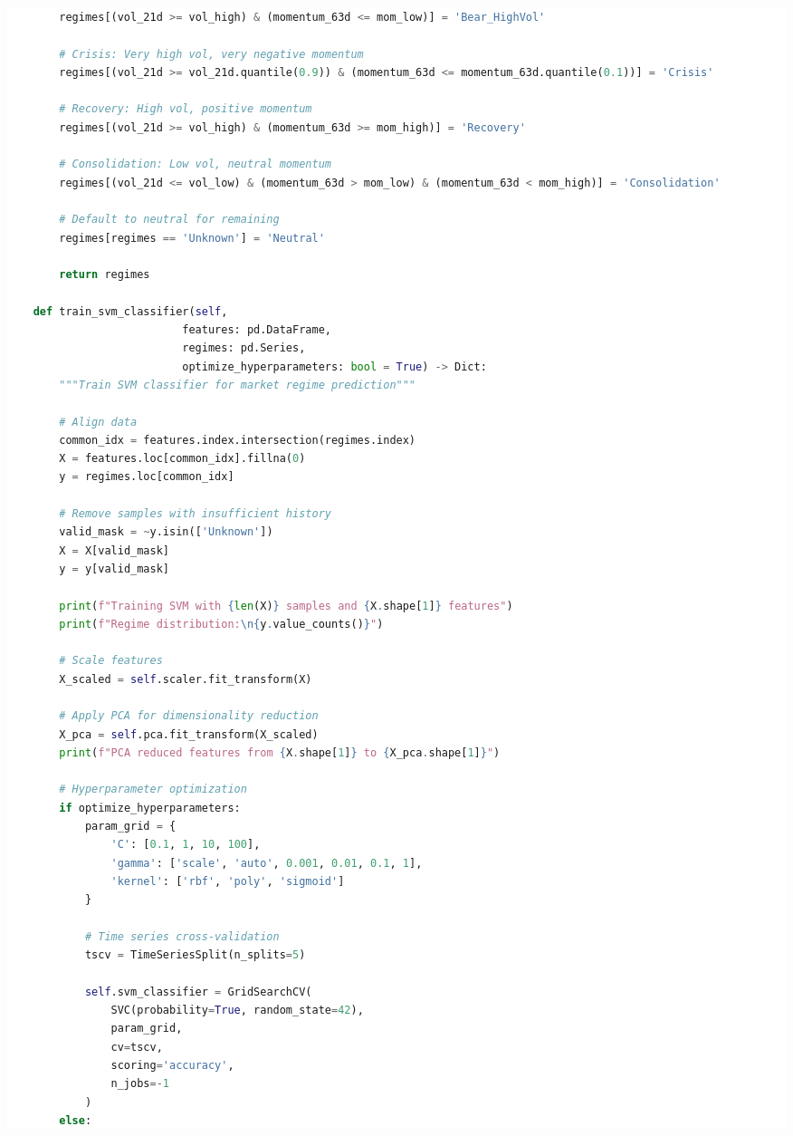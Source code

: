 ```python
        regimes[(vol_21d >= vol_high) & (momentum_63d <= mom_low)] = 'Bear_HighVol'
        
        # Crisis: Very high vol, very negative momentum
        regimes[(vol_21d >= vol_21d.quantile(0.9)) & (momentum_63d <= momentum_63d.quantile(0.1))] = 'Crisis'
        
        # Recovery: High vol, positive momentum
        regimes[(vol_21d >= vol_high) & (momentum_63d >= mom_high)] = 'Recovery'
        
        # Consolidation: Low vol, neutral momentum
        regimes[(vol_21d <= vol_low) & (momentum_63d > mom_low) & (momentum_63d < mom_high)] = 'Consolidation'
        
        # Default to neutral for remaining
        regimes[regimes == 'Unknown'] = 'Neutral'
        
        return regimes
    
    def train_svm_classifier(self, 
                           features: pd.DataFrame, 
                           regimes: pd.Series,
                           optimize_hyperparameters: bool = True) -> Dict:
        """Train SVM classifier for market regime prediction"""
        
        # Align data
        common_idx = features.index.intersection(regimes.index)
        X = features.loc[common_idx].fillna(0)
        y = regimes.loc[common_idx]
        
        # Remove samples with insufficient history
        valid_mask = ~y.isin(['Unknown'])
        X = X[valid_mask]
        y = y[valid_mask]
        
        print(f"Training SVM with {len(X)} samples and {X.shape[1]} features")
        print(f"Regime distribution:\n{y.value_counts()}")
        
        # Scale features
        X_scaled = self.scaler.fit_transform(X)
        
        # Apply PCA for dimensionality reduction
        X_pca = self.pca.fit_transform(X_scaled)
        print(f"PCA reduced features from {X.shape[1]} to {X_pca.shape[1]}")
        
        # Hyperparameter optimization
        if optimize_hyperparameters:
            param_grid = {
                'C': [0.1, 1, 10, 100],
                'gamma': ['scale', 'auto', 0.001, 0.01, 0.1, 1],
                'kernel': ['rbf', 'poly', 'sigmoid']
            }
            
            # Time series cross-validation
            tscv = TimeSeriesSplit(n_splits=5)
            
            self.svm_classifier = GridSearchCV(
                SVC(probability=True, random_state=42),
                param_grid,
                cv=tscv,
                scoring='accuracy',
                n_jobs=-1
            )
        else:
```
